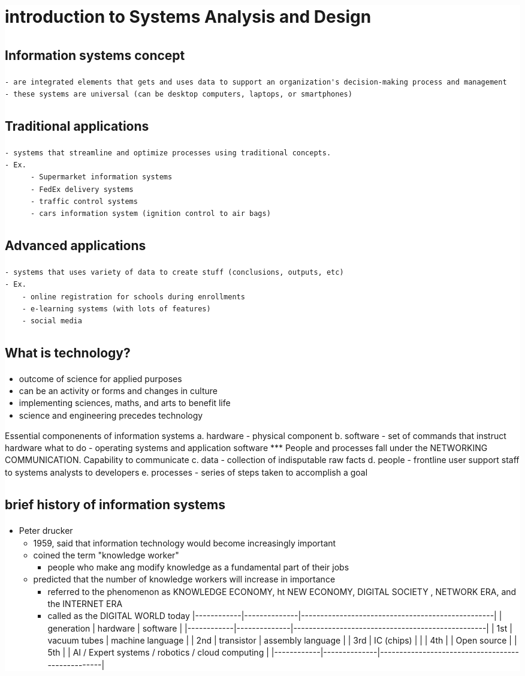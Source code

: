 # introduction to Systems Analysis and Design

## Information systems concept
    - are integrated elements that gets and uses data to support an organization's decision-making process and management
    - these systems are universal (can be desktop computers, laptops, or smartphones)

## Traditional applications
    - systems that streamline and optimize processes using traditional concepts.
    - Ex. 
          - Supermarket information systems
          - FedEx delivery systems
          - traffic control systems
          - cars information system (ignition control to air bags)

## Advanced applications
    - systems that uses variety of data to create stuff (conclusions, outputs, etc)
    - Ex.
        - online registration for schools during enrollments
        - e-learning systems (with lots of features)
        - social media

## What is technology?
  - outcome of science for applied purposes
  - can be an activity or forms and changes in culture
  - implementing sciences, maths, and arts to benefit life
  - science and engineering precedes technology

 Essential componenents of information systems
    a. hardware - physical component
    b. software - set of commands that instruct hardware what to do
        - operating systems and application software
    *** People and processes fall under the NETWORKING COMMUNICATION. Capability to communicate
    c. data - collection of indisputable raw facts
    d. people  - frontline user support staff to systems analysts to developers
    e. processes - series of steps taken to accomplish a goal

## brief history of information systems
- Peter drucker
    - 1959, said that information technology would become increasingly important
    - coined the term "knowledge worker"
        - people who make ang modify knowledge as a fundamental part of their jobs
    - predicted that the number of knowledge workers will increase in importance
        - referred to the phenomenon as KNOWLEDGE ECONOMY, ht NEW ECONOMY, DIGITAL SOCIETY , NETWORK ERA, and the INTERNET ERA
        - called as the DIGITAL WORLD today
    |------------|--------------|--------------------------------------------------|
    | generation | hardware     | software                                         |
    |------------|--------------|--------------------------------------------------|
    | 1st        | vacuum tubes | machine language                                 |
    | 2nd        | transistor   | assembly language                                |
    | 3rd        | IC (chips)   |                                                  |
    | 4th        |              | Open source                                      |
    | 5th        |              | AI / Expert systems / robotics / cloud computing |
    |------------|--------------|--------------------------------------------------|
